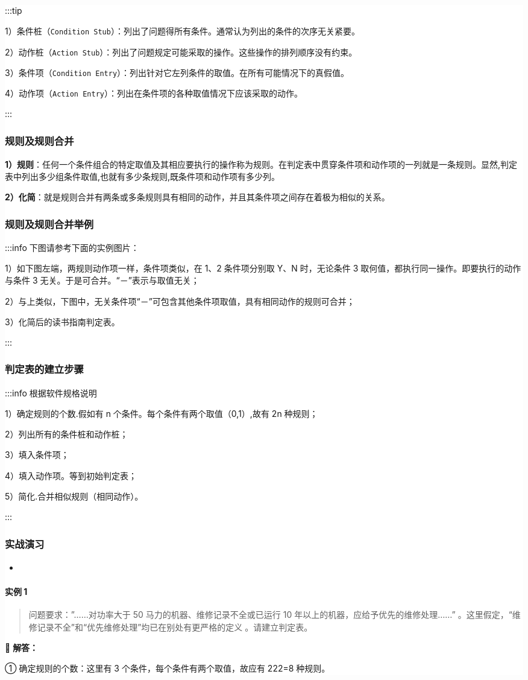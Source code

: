 :::tip

1）条件桩（`Condition Stub`）：列出了问题得所有条件。通常认为列出的条件的次序无关紧要。

2）动作桩（`Action Stub`）：列出了问题规定可能采取的操作。这些操作的排列顺序没有约束。

3）条件项（`Condition Entry`）：列出针对它左列条件的取值。在所有可能情况下的真假值。

4）动作项（`Action Entry`）：列出在条件项的各种取值情况下应该采取的动作。

:::

### 规则及规则合并

**1）规则**：任何一个条件组合的特定取值及其相应要执行的操作称为规则。在判定表中贯穿条件项和动作项的一列就是一条规则。显然,判定表中列出多少组条件取值,也就有多少条规则,既条件项和动作项有多少列。

**2）化简**：就是规则合并有两条或多条规则具有相同的动作，并且其条件项之间存在着极为相似的关系。

### 规则及规则合并举例

:::info 下图请参考下面的实例图片：

1）如下图左端，两规则动作项一样，条件项类似，在 1、2 条件项分别取 Y、N 时，无论条件 3 取何值，都执行同一操作。即要执行的动作与条件 3 无关。于是可合并。“－”表示与取值无关；

2）与上类似，下图中，无关条件项“－”可包含其他条件项取值，具有相同动作的规则可合并；

3）化简后的读书指南判定表。

:::

### 判定表的建立步骤

:::info 根据软件规格说明

1）确定规则的个数.假如有 n 个条件。每个条件有两个取值（0,1）,故有 2n 种规则；

2）列出所有的条件桩和动作桩；

3）填入条件项；

4）填入动作项。等到初始判定表；

5）简化.合并相似规则（相同动作）。

:::

### 实战演习

-

#### 实例 1

> 问题要求：”……对功率大于 50 马力的机器、维修记录不全或已运行 10 年以上的机器，应给予优先的维修处理……” 。这里假定，“维修记录不全”和“优先维修处理”均已在别处有更严格的定义 。请建立判定表。

<ElCard shadow="hover">

:bell: **解答：**

① 确定规则的个数：这里有 3 个条件，每个条件有两个取值，故应有 222=8 种规则。
